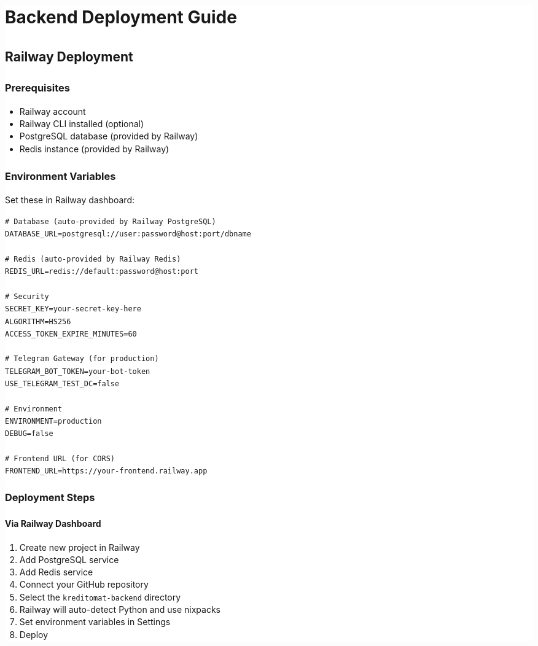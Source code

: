 # Backend Deployment Guide

## Railway Deployment

### Prerequisites
- Railway account
- Railway CLI installed (optional)
- PostgreSQL database (provided by Railway)
- Redis instance (provided by Railway)

### Environment Variables

Set these in Railway dashboard:

```env
# Database (auto-provided by Railway PostgreSQL)
DATABASE_URL=postgresql://user:password@host:port/dbname

# Redis (auto-provided by Railway Redis)
REDIS_URL=redis://default:password@host:port

# Security
SECRET_KEY=your-secret-key-here
ALGORITHM=HS256
ACCESS_TOKEN_EXPIRE_MINUTES=60

# Telegram Gateway (for production)
TELEGRAM_BOT_TOKEN=your-bot-token
USE_TELEGRAM_TEST_DC=false

# Environment
ENVIRONMENT=production
DEBUG=false

# Frontend URL (for CORS)
FRONTEND_URL=https://your-frontend.railway.app
```

### Deployment Steps

#### Via Railway Dashboard

1. Create new project in Railway
2. Add PostgreSQL service
3. Add Redis service
4. Connect your GitHub repository
5. Select the `kreditomat-backend` directory
6. Railway will auto-detect Python and use nixpacks
7. Set environment variables in Settings
8. Deploy
